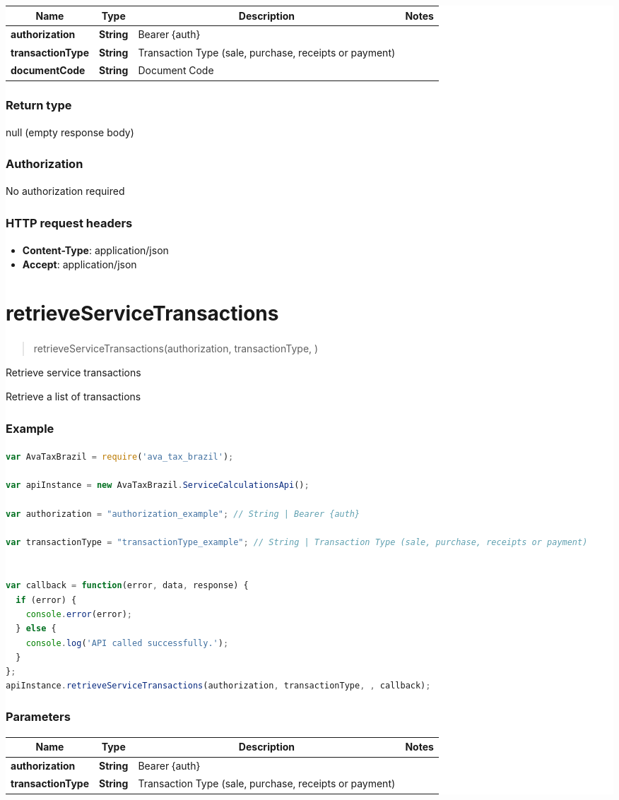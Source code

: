 Name | Type | Description  | Notes
------------- | ------------- | ------------- | -------------
 **authorization** | **String**| Bearer {auth} | 
 **transactionType** | **String**| Transaction Type (sale, purchase, receipts or payment) | 
 **documentCode** | **String**| Document Code | 

### Return type

null (empty response body)

### Authorization

No authorization required

### HTTP request headers

 - **Content-Type**: application/json
 - **Accept**: application/json

<a name="retrieveServiceTransactions"></a>
# **retrieveServiceTransactions**
> retrieveServiceTransactions(authorization, transactionType, )

Retrieve service transactions

Retrieve a list of transactions

### Example
```javascript
var AvaTaxBrazil = require('ava_tax_brazil');

var apiInstance = new AvaTaxBrazil.ServiceCalculationsApi();

var authorization = "authorization_example"; // String | Bearer {auth}

var transactionType = "transactionType_example"; // String | Transaction Type (sale, purchase, receipts or payment)


var callback = function(error, data, response) {
  if (error) {
    console.error(error);
  } else {
    console.log('API called successfully.');
  }
};
apiInstance.retrieveServiceTransactions(authorization, transactionType, , callback);
```

### Parameters

Name | Type | Description  | Notes
------------- | ------------- | ------------- | -------------
 **authorization** | **String**| Bearer {auth} | 
 **transactionType** | **String**| Transaction Type (sale, purchase, receipts or payment) | 
